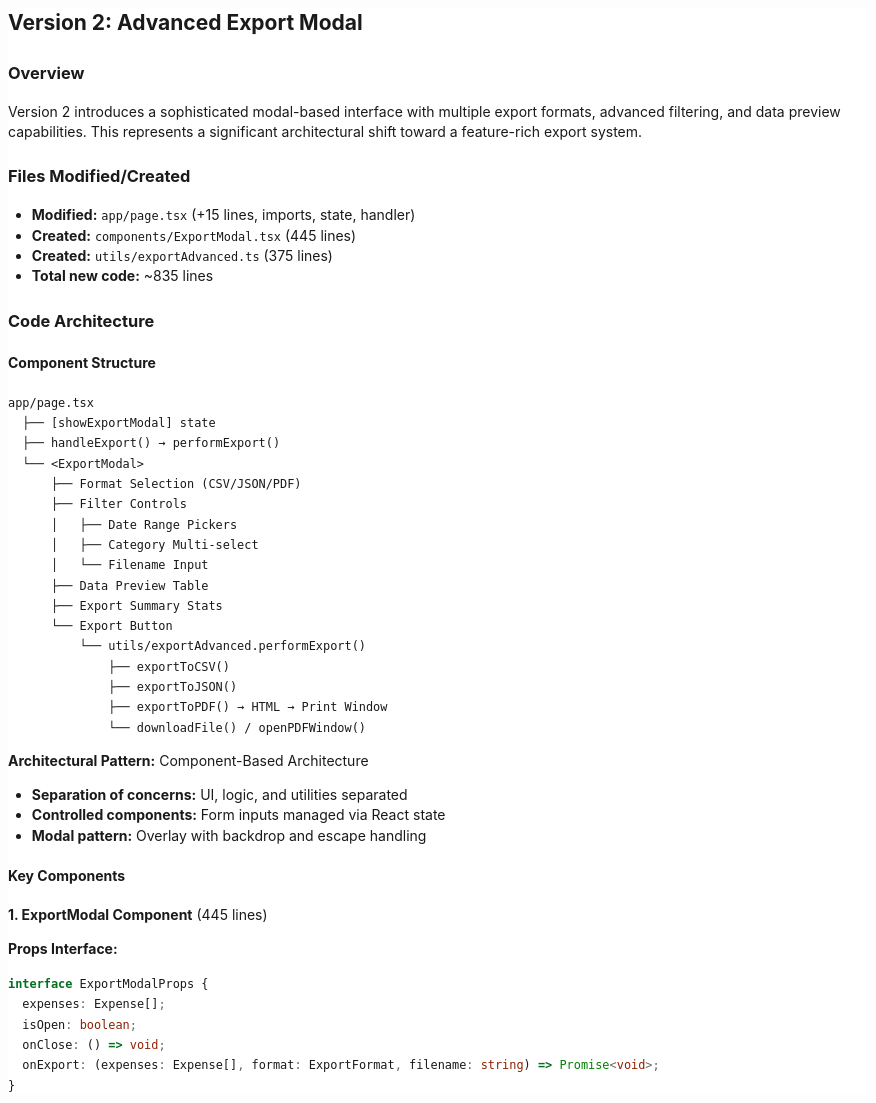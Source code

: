 ## Version 2: Advanced Export Modal

### Overview
Version 2 introduces a sophisticated modal-based interface with multiple export formats, advanced filtering, and data preview capabilities. This represents a significant architectural shift toward a feature-rich export system.

### Files Modified/Created
- **Modified:** `app/page.tsx` (+15 lines, imports, state, handler)
- **Created:** `components/ExportModal.tsx` (445 lines)
- **Created:** `utils/exportAdvanced.ts` (375 lines)
- **Total new code:** ~835 lines

### Code Architecture

#### Component Structure
```
app/page.tsx
  ├── [showExportModal] state
  ├── handleExport() → performExport()
  └── <ExportModal>
      ├── Format Selection (CSV/JSON/PDF)
      ├── Filter Controls
      │   ├── Date Range Pickers
      │   ├── Category Multi-select
      │   └── Filename Input
      ├── Data Preview Table
      ├── Export Summary Stats
      └── Export Button
          └── utils/exportAdvanced.performExport()
              ├── exportToCSV()
              ├── exportToJSON()
              ├── exportToPDF() → HTML → Print Window
              └── downloadFile() / openPDFWindow()
```

**Architectural Pattern:** Component-Based Architecture
- **Separation of concerns:** UI, logic, and utilities separated
- **Controlled components:** Form inputs managed via React state
- **Modal pattern:** Overlay with backdrop and escape handling

#### Key Components

**1. ExportModal Component** (445 lines)

**Props Interface:**
```typescript
interface ExportModalProps {
  expenses: Expense[];
  isOpen: boolean;
  onClose: () => void;
  onExport: (expenses: Expense[], format: ExportFormat, filename: string) => Promise<void>;
}
```

